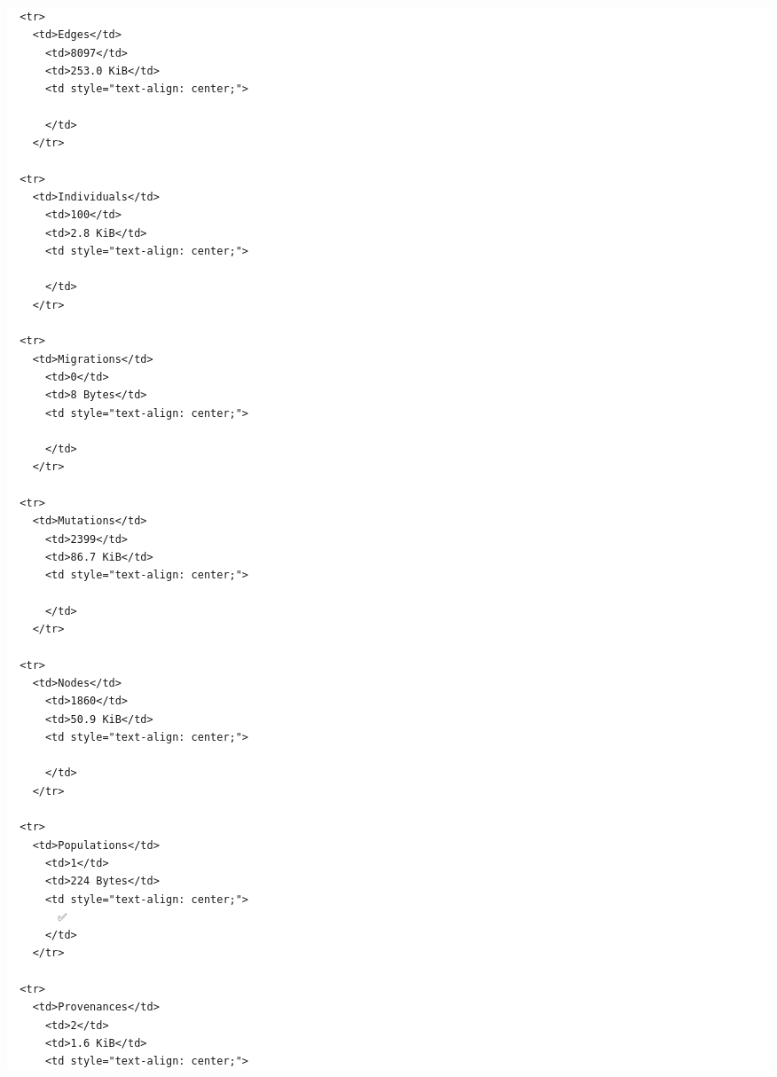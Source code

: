       <tr>
        <td>Edges</td>
          <td>8097</td>
          <td>253.0 KiB</td>
          <td style="text-align: center;">

          </td>
        </tr>

      <tr>
        <td>Individuals</td>
          <td>100</td>
          <td>2.8 KiB</td>
          <td style="text-align: center;">

          </td>
        </tr>

      <tr>
        <td>Migrations</td>
          <td>0</td>
          <td>8 Bytes</td>
          <td style="text-align: center;">

          </td>
        </tr>

      <tr>
        <td>Mutations</td>
          <td>2399</td>
          <td>86.7 KiB</td>
          <td style="text-align: center;">

          </td>
        </tr>

      <tr>
        <td>Nodes</td>
          <td>1860</td>
          <td>50.9 KiB</td>
          <td style="text-align: center;">

          </td>
        </tr>

      <tr>
        <td>Populations</td>
          <td>1</td>
          <td>224 Bytes</td>
          <td style="text-align: center;">
            ✅
          </td>
        </tr>

      <tr>
        <td>Provenances</td>
          <td>2</td>
          <td>1.6 KiB</td>
          <td style="text-align: center;">
